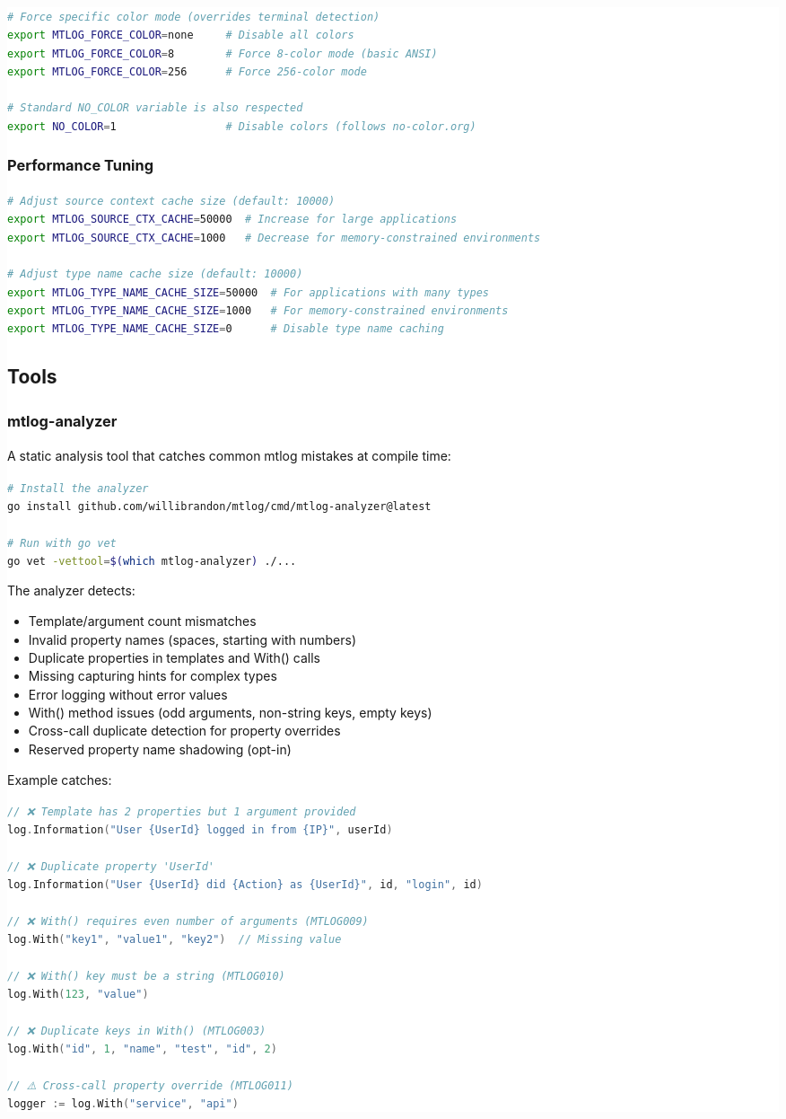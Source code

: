 ```bash
# Force specific color mode (overrides terminal detection)
export MTLOG_FORCE_COLOR=none     # Disable all colors
export MTLOG_FORCE_COLOR=8        # Force 8-color mode (basic ANSI)
export MTLOG_FORCE_COLOR=256      # Force 256-color mode

# Standard NO_COLOR variable is also respected
export NO_COLOR=1                 # Disable colors (follows no-color.org)
```

### Performance Tuning

```bash
# Adjust source context cache size (default: 10000)
export MTLOG_SOURCE_CTX_CACHE=50000  # Increase for large applications
export MTLOG_SOURCE_CTX_CACHE=1000   # Decrease for memory-constrained environments

# Adjust type name cache size (default: 10000)
export MTLOG_TYPE_NAME_CACHE_SIZE=50000  # For applications with many types
export MTLOG_TYPE_NAME_CACHE_SIZE=1000   # For memory-constrained environments
export MTLOG_TYPE_NAME_CACHE_SIZE=0      # Disable type name caching
```

## Tools

### mtlog-analyzer

A static analysis tool that catches common mtlog mistakes at compile time:

```bash
# Install the analyzer
go install github.com/willibrandon/mtlog/cmd/mtlog-analyzer@latest

# Run with go vet
go vet -vettool=$(which mtlog-analyzer) ./...
```

The analyzer detects:
- Template/argument count mismatches
- Invalid property names (spaces, starting with numbers)
- Duplicate properties in templates and With() calls
- Missing capturing hints for complex types
- Error logging without error values
- With() method issues (odd arguments, non-string keys, empty keys)
- Cross-call duplicate detection for property overrides
- Reserved property name shadowing (opt-in)

Example catches:
```go
// ❌ Template has 2 properties but 1 argument provided
log.Information("User {UserId} logged in from {IP}", userId)

// ❌ Duplicate property 'UserId'
log.Information("User {UserId} did {Action} as {UserId}", id, "login", id)

// ❌ With() requires even number of arguments (MTLOG009)
log.With("key1", "value1", "key2")  // Missing value

// ❌ With() key must be a string (MTLOG010)
log.With(123, "value")

// ❌ Duplicate keys in With() (MTLOG003)
log.With("id", 1, "name", "test", "id", 2)

// ⚠️ Cross-call property override (MTLOG011)
logger := log.With("service", "api")
```